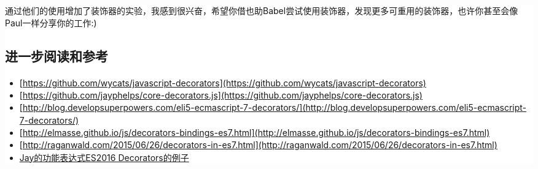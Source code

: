 通过他们的使用增加了装饰器的实验，我感到很兴奋，希望你借也助Babel尝试使用装饰器，发现更多可重用的装饰器，也许你甚至会像Paul一样分享你的工作:)

## 进一步阅读和参考

- [https://github.com/wycats/javascript-decorators](https://github.com/wycats/javascript-decorators)
- [https://github.com/jayphelps/core-decorators.js](https://github.com/jayphelps/core-decorators.js)
- [http://blog.developsuperpowers.com/eli5-ecmascript-7-decorators/](http://blog.developsuperpowers.com/eli5-ecmascript-7-decorators/)
- [http://elmasse.github.io/js/decorators-bindings-es7.html](http://elmasse.github.io/js/decorators-bindings-es7.html)
- [http://raganwald.com/2015/06/26/decorators-in-es7.html](http://raganwald.com/2015/06/26/decorators-in-es7.html)
- [Jay的功能表达式ES2016 Decorators的例子](https://babeljs.io/repl/#?experimental=true&evaluate=true&loose=false&spec=false&playground=true&code=class%20Foo%20%7B%0A%20%20%40function%20%28target%2C%20key%2C%20descriptor%29%20%7B%20%20%20%0A%20%20%20%20descriptor.writable%20%3D%20false%3B%20%0A%20%20%20%20return%20descriptor%3B%20%0A%20%20%7D%0A%20%20bar%28%29%20%7B%0A%20%20%20%20%0A%20%20%7D%0A%7D&stage=0)